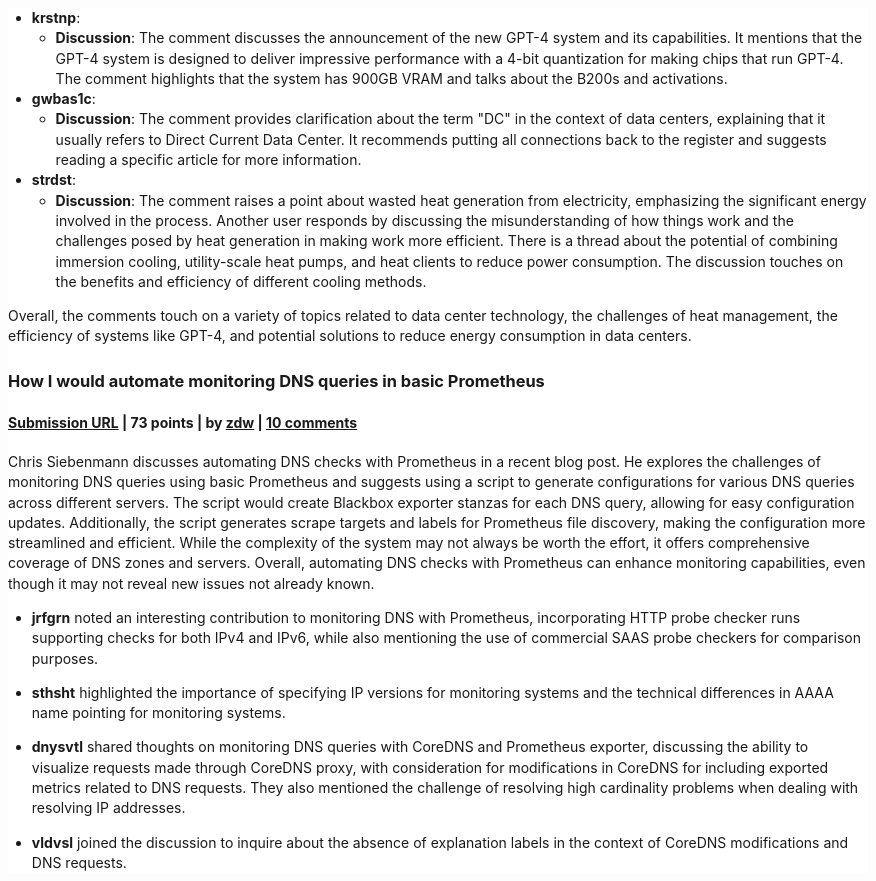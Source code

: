 - **krstnp**:
  - **Discussion**: The comment discusses the announcement of the new GPT-4 system and its capabilities. It mentions that the GPT-4 system is designed to deliver impressive performance with a 4-bit quantization for making chips that run GPT-4. The comment highlights that the system has 900GB VRAM and talks about the B200s and activations.
- **gwbas1c**:
  - **Discussion**: The comment provides clarification about the term "DC" in the context of data centers, explaining that it usually refers to Direct Current Data Center. It recommends putting all connections back to the register and suggests reading a specific article for more information.
- **strdst**:
  - **Discussion**: The comment raises a point about wasted heat generation from electricity, emphasizing the significant energy involved in the process. Another user responds by discussing the misunderstanding of how things work and the challenges posed by heat generation in making work more efficient. There is a thread about the potential of combining immersion cooling, utility-scale heat pumps, and heat clients to reduce power consumption. The discussion touches on the benefits and efficiency of different cooling methods.

Overall, the comments touch on a variety of topics related to data center technology, the challenges of heat management, the efficiency of systems like GPT-4, and potential solutions to reduce energy consumption in data centers.

### How I would automate monitoring DNS queries in basic Prometheus

#### [Submission URL](https://utcc.utoronto.ca/~cks/space/blog/sysadmin/PrometheusAutomatingDNSChecks) | 73 points | by [zdw](https://news.ycombinator.com/user?id=zdw) | [10 comments](https://news.ycombinator.com/item?id=39835488)

Chris Siebenmann discusses automating DNS checks with Prometheus in a recent blog post. He explores the challenges of monitoring DNS queries using basic Prometheus and suggests using a script to generate configurations for various DNS queries across different servers. The script would create Blackbox exporter stanzas for each DNS query, allowing for easy configuration updates. Additionally, the script generates scrape targets and labels for Prometheus file discovery, making the configuration more streamlined and efficient. While the complexity of the system may not always be worth the effort, it offers comprehensive coverage of DNS zones and servers. Overall, automating DNS checks with Prometheus can enhance monitoring capabilities, even though it may not reveal new issues not already known.

- **jrfgrn** noted an interesting contribution to monitoring DNS with Prometheus, incorporating HTTP probe checker runs supporting checks for both IPv4 and IPv6, while also mentioning the use of commercial SAAS probe checkers for comparison purposes.
  
- **sthsht** highlighted the importance of specifying IP versions for monitoring systems and the technical differences in AAAA name pointing for monitoring systems.

- **dnysvtl** shared thoughts on monitoring DNS queries with CoreDNS and Prometheus exporter, discussing the ability to visualize requests made through CoreDNS proxy, with consideration for modifications in CoreDNS for including exported metrics related to DNS requests. They also mentioned the challenge of resolving high cardinality problems when dealing with resolving IP addresses.

- **vldvsl** joined the discussion to inquire about the absence of explanation labels in the context of CoreDNS modifications and DNS requests.
